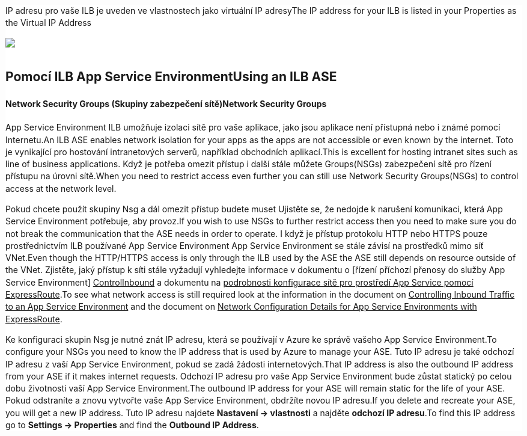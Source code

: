<span data-ttu-id="615c1-190">IP adresu pro vaše ILB je uveden ve vlastnostech jako virtuální IP adresy</span><span class="sxs-lookup"><span data-stu-id="615c1-190">The IP address for your ILB is listed in your Properties as the Virtual IP Address</span></span>

![][4]

## <a name="using-an-ilb-ase"></a><span data-ttu-id="615c1-191">Pomocí ILB App Service Environment</span><span class="sxs-lookup"><span data-stu-id="615c1-191">Using an ILB ASE</span></span>
#### <a name="network-security-groups"></a><span data-ttu-id="615c1-192">Network Security Groups (Skupiny zabezpečení sítě)</span><span class="sxs-lookup"><span data-stu-id="615c1-192">Network Security Groups</span></span>
<span data-ttu-id="615c1-193">App Service Environment ILB umožňuje izolaci sítě pro vaše aplikace, jako jsou aplikace není přístupná nebo i známé pomocí Internetu.</span><span class="sxs-lookup"><span data-stu-id="615c1-193">An ILB ASE enables network isolation for your apps as the apps are not accessible or even known by the internet.</span></span> <span data-ttu-id="615c1-194">Toto je vynikající pro hostování intranetových serverů, například obchodních aplikací.</span><span class="sxs-lookup"><span data-stu-id="615c1-194">This is excellent for hosting intranet sites such as line of business applications.</span></span> <span data-ttu-id="615c1-195">Když je potřeba omezit přístup i další stále můžete Groups(NSGs) zabezpečení sítě pro řízení přístupu na úrovni sítě.</span><span class="sxs-lookup"><span data-stu-id="615c1-195">When you need to restrict access even further you can still use Network Security Groups(NSGs) to control access at the network level.</span></span> 

<span data-ttu-id="615c1-196">Pokud chcete použít skupiny Nsg a dál omezit přístup budete muset Ujistěte se, že nedojde k narušení komunikaci, která App Service Environment potřebuje, aby provoz.</span><span class="sxs-lookup"><span data-stu-id="615c1-196">If you wish to use NSGs to further restrict access then you need to make sure you do not break the communication that the ASE needs in order to operate.</span></span> <span data-ttu-id="615c1-197">I když je přístup protokolu HTTP nebo HTTPS pouze prostřednictvím ILB používané App Service Environment App Service Environment se stále závisí na prostředků mimo síť VNet.</span><span class="sxs-lookup"><span data-stu-id="615c1-197">Even though the HTTP/HTTPS access is only through the ILB used by the ASE the ASE still depends on resource outside of the VNet.</span></span> <span data-ttu-id="615c1-198">Zjistěte, jaký přístup k síti stále vyžadují vyhledejte informace v dokumentu o [řízení příchozí přenosy do služby App Service Environment] [ ControlInbound] a dokumentu na [podrobnosti konfigurace sítě pro prostředí App Service pomocí ExpressRoute][ExpressRoute].</span><span class="sxs-lookup"><span data-stu-id="615c1-198">To see what network access is still required look at the information in the document on [Controlling Inbound Traffic to an App Service Environment][ControlInbound] and the document on [Network Configuration Details for App Service Environments with ExpressRoute][ExpressRoute].</span></span> 

<span data-ttu-id="615c1-199">Ke konfiguraci skupin Nsg je nutné znát IP adresu, která se používají v Azure ke správě vašeho App Service Environment.</span><span class="sxs-lookup"><span data-stu-id="615c1-199">To configure your NSGs you need to know the IP address that is used by Azure to manage your ASE.</span></span> <span data-ttu-id="615c1-200">Tuto IP adresu je také odchozí IP adresu z vaší App Service Environment, pokud se zadá žádosti internetových.</span><span class="sxs-lookup"><span data-stu-id="615c1-200">That IP address is also the outbound IP address from your ASE if it makes internet requests.</span></span> <span data-ttu-id="615c1-201">Odchozí IP adresu pro vaše App Service Environment bude zůstat statický po celou dobu životnosti vaší App Service Environment.</span><span class="sxs-lookup"><span data-stu-id="615c1-201">The outbound IP address for your ASE will remain static for the life of your ASE.</span></span> <span data-ttu-id="615c1-202">Pokud odstraníte a znovu vytvořte vaše App Service Environment, obdržíte novou IP adresu.</span><span class="sxs-lookup"><span data-stu-id="615c1-202">If you delete and recreate your ASE, you will get a new IP address.</span></span> <span data-ttu-id="615c1-203">Tuto IP adresu najdete **Nastavení -> vlastnosti** a najděte **odchozí IP adresu**.</span><span class="sxs-lookup"><span data-stu-id="615c1-203">To find this IP address go to **Settings -> Properties** and find the **Outbound IP Address**.</span></span> 


[1]: ./media/app-service-environment-with-internal-load-balancer/ilbase-createilbase.png
[2]: ./media/app-service-environment-with-internal-load-balancer/ilbase-createapp.png
[3]: ./media/app-service-environment-with-internal-load-balancer/ilbase-newase.png
[4]: ./media/app-service-environment-with-internal-load-balancer/ilbase-vip.png
[5]: ./media/app-service-environment-with-internal-load-balancer/ilbase-externalvip.png
[6]: ./media/app-service-environment-with-internal-load-balancer/ilbase-ilbcertificate.png
[WhatisASE]: http://azure.microsoft.com/documentation/articles/app-service-app-service-environment-intro/
[HowtoCreateASE]: http://azure.microsoft.com/documentation/articles/app-service-web-how-to-create-an-app-service-environment/
[ControlInbound]: http://azure.microsoft.com/documentation/articles/app-service-app-service-environment-control-inbound-traffic/
[virtualnetwork]: https://azure.microsoft.com/documentation/articles/virtual-networks-faq/
[AppServicePricing]: http://azure.microsoft.com/pricing/details/app-service/
[AzureAppService]: http://azure.microsoft.com/documentation/articles/app-service-value-prop-what-is/
[ASEAutoscale]: http://azure.microsoft.com/documentation/articles/app-service-environment-auto-scale/
[ExpressRoute]: http://azure.microsoft.com/documentation/articles/app-service-app-service-environment-network-configuration-expressroute/
[vnetnsgs]: http://azure.microsoft.com/documentation/articles/virtual-networks-nsg/
[ASEConfig]: http://azure.microsoft.com/documentation/articles/app-service-web-configure-an-app-service-environment/